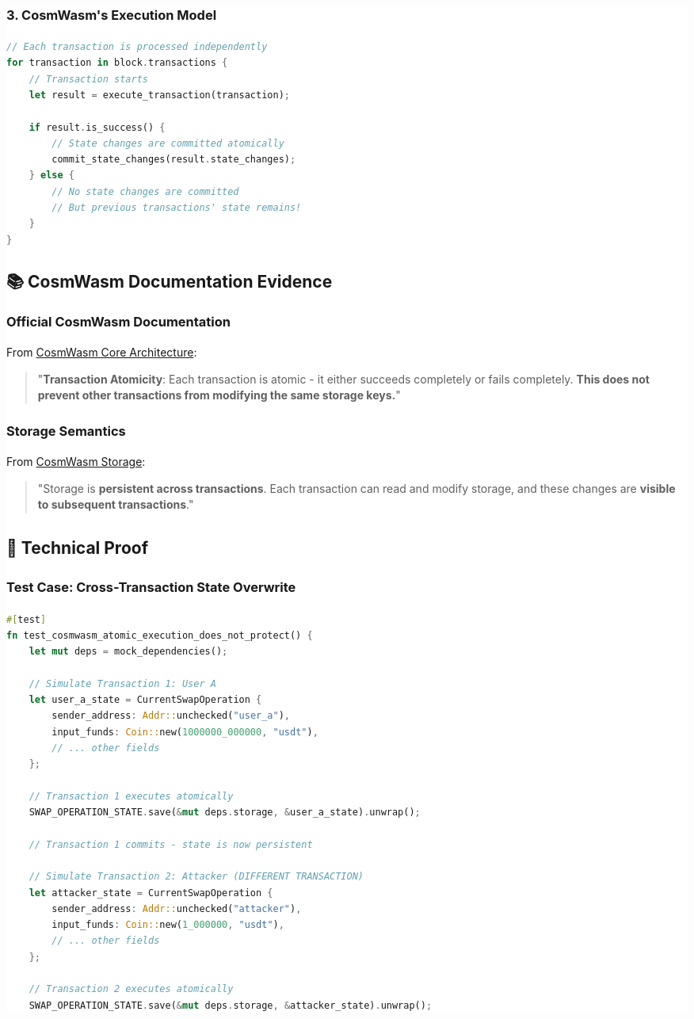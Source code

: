 ### 3. CosmWasm's Execution Model

```rust
// Each transaction is processed independently
for transaction in block.transactions {
    // Transaction starts
    let result = execute_transaction(transaction);
    
    if result.is_success() {
        // State changes are committed atomically
        commit_state_changes(result.state_changes);
    } else {
        // No state changes are committed
        // But previous transactions' state remains!
    }
}
```

## 📚 CosmWasm Documentation Evidence

### Official CosmWasm Documentation

From [CosmWasm Core Architecture](https://cosmwasm.cosmos.network/core/architecture/semantics):

> "**Transaction Atomicity**: Each transaction is atomic - it either succeeds completely or fails completely. **This does not prevent other transactions from modifying the same storage keys.**"

### Storage Semantics

From [CosmWasm Storage](https://cosmwasm.cosmos.network/core/architecture/semantics#storage):

> "Storage is **persistent across transactions**. Each transaction can read and modify storage, and these changes are **visible to subsequent transactions**."

## 🧪 Technical Proof

### Test Case: Cross-Transaction State Overwrite

```rust
#[test]
fn test_cosmwasm_atomic_execution_does_not_protect() {
    let mut deps = mock_dependencies();
    
    // Simulate Transaction 1: User A
    let user_a_state = CurrentSwapOperation {
        sender_address: Addr::unchecked("user_a"),
        input_funds: Coin::new(1000000_000000, "usdt"),
        // ... other fields
    };
    
    // Transaction 1 executes atomically
    SWAP_OPERATION_STATE.save(&mut deps.storage, &user_a_state).unwrap();
    
    // Transaction 1 commits - state is now persistent
    
    // Simulate Transaction 2: Attacker (DIFFERENT TRANSACTION)
    let attacker_state = CurrentSwapOperation {
        sender_address: Addr::unchecked("attacker"),
        input_funds: Coin::new(1_000000, "usdt"),
        // ... other fields
    };
    
    // Transaction 2 executes atomically
    SWAP_OPERATION_STATE.save(&mut deps.storage, &attacker_state).unwrap();
```